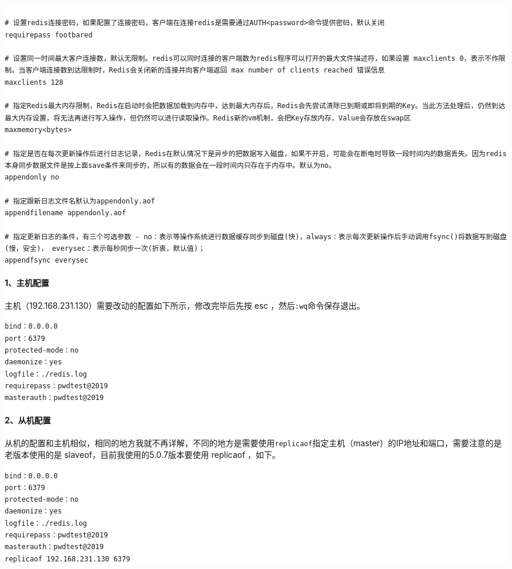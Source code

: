 ```

# 设置redis连接密码，如果配置了连接密码，客户端在连接redis是需要通过AUTH<password>命令提供密码，默认关闭
requirepass footbared

# 设置同一时间最大客户连接数，默认无限制。redis可以同时连接的客户端数为redis程序可以打开的最大文件描述符，如果设置 maxclients 0，表示不作限制。当客户端连接数到达限制时，Redis会关闭新的连接并向客户端返回 max number of clients reached 错误信息
maxclients 128

# 指定Redis最大内存限制，Redis在启动时会把数据加载到内存中，达到最大内存后，Redis会先尝试清除已到期或即将到期的Key。当此方法处理后，仍然到达最大内存设置，将无法再进行写入操作，但仍然可以进行读取操作。Redis新的vm机制，会把Key存放内存，Value会存放在swap区
maxmemory<bytes>

# 指定是否在每次更新操作后进行日志记录，Redis在默认情况下是异步的把数据写入磁盘，如果不开启，可能会在断电时导致一段时间内的数据丢失。因为redis本身同步数据文件是按上面save条件来同步的，所以有的数据会在一段时间内只存在于内存中。默认为no。
appendonly no

# 指定跟新日志文件名默认为appendonly.aof
appendfilename appendonly.aof

# 指定更新日志的条件，有三个可选参数 - no：表示等操作系统进行数据缓存同步到磁盘(快)，always：表示每次更新操作后手动调用fsync()将数据写到磁盘(慢，安全)， everysec：表示每秒同步一次(折衷，默认值)；
appendfsync everysec
```

#### 1、主机配置

主机（192.168.231.130）需要改动的配置如下所示，修改完毕后先按 esc ，然后`:wq`命令保存退出。

```
bind：0.0.0.0
port：6379
protected-mode：no
daemonize：yes
logfile：./redis.log
requirepass：pwdtest@2019
masterauth：pwdtest@2019
```

#### 2、从机配置

从机的配置和主机相似，相同的地方我就不再详解，不同的地方是需要使用`replicaof`指定主机（master）的IP地址和端口，需要注意的是老版本使用的是 slaveof，目前我使用的5.0.7版本要使用 replicaof ，如下。

```
bind：0.0.0.0
port：6379
protected-mode：no
daemonize：yes
logfile：./redis.log
requirepass：pwdtest@2019
masterauth：pwdtest@2019
replicaof 192.168.231.130 6379 
```
